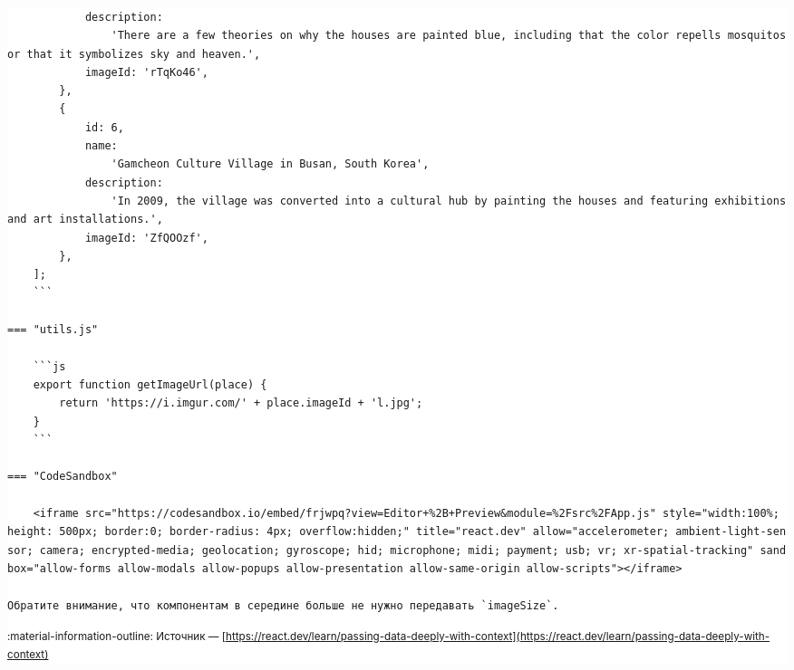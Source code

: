     			description:
    				'There are a few theories on why the houses are painted blue, including that the color repells mosquitos or that it symbolizes sky and heaven.',
    			imageId: 'rTqKo46',
    		},
    		{
    			id: 6,
    			name:
    				'Gamcheon Culture Village in Busan, South Korea',
    			description:
    				'In 2009, the village was converted into a cultural hub by painting the houses and featuring exhibitions and art installations.',
    			imageId: 'ZfQOOzf',
    		},
    	];
    	```

    === "utils.js"

    	```js
    	export function getImageUrl(place) {
    		return 'https://i.imgur.com/' + place.imageId + 'l.jpg';
    	}
    	```

    === "CodeSandbox"

    	<iframe src="https://codesandbox.io/embed/frjwpq?view=Editor+%2B+Preview&module=%2Fsrc%2FApp.js" style="width:100%; height: 500px; border:0; border-radius: 4px; overflow:hidden;" title="react.dev" allow="accelerometer; ambient-light-sensor; camera; encrypted-media; geolocation; gyroscope; hid; microphone; midi; payment; usb; vr; xr-spatial-tracking" sandbox="allow-forms allow-modals allow-popups allow-presentation allow-same-origin allow-scripts"></iframe>

    Обратите внимание, что компонентам в середине больше не нужно передавать `imageSize`.

<small>:material-information-outline: Источник &mdash; [https://react.dev/learn/passing-data-deeply-with-context](https://react.dev/learn/passing-data-deeply-with-context)</small>
